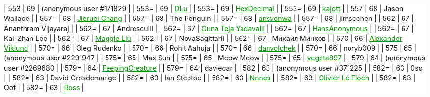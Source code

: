 | 553 | 69 | (anonymous user #171829 |
| 553= | 69 | <a href="https://github.com/DLu" style="color: #009900;">DLu</a> |
| 553= | 69 | <a href="https://github.com/HexDecimal" style="color: #009900;">HexDecimal</a> |
| 553= | 69 | <a href="https://github.com/kajott" style="color: #009900;">kajott</a> |
| 557 | 68 | Jason Wallace |
| 557= | 68 | <a href="https://github.com/knosmos" style="color: #009900;">Jieruei Chang</a> |
| 557= | 68 | The Penguin |
| 557= | 68 | <a href="https://github.com/ansvonwa" style="color: #009900;">ansvonwa</a> |
| 557= | 68 | jimscchen |
| 562 | 67 | Ananthram Vijayaraj |
| 562= | 67 | AndrescuIII |
| 562= | 67 | <a href="https://github.com/gunatejayadavalli" style="color: #009900;">Guna Teja Yadavalli</a> |
| 562= | 67 | <a href="https://github.com/HansAnonymous" style="color: #009900;">HansAnonymous</a> |
| 562= | 67 | Kai-Zhan Lee |
| 562= | 67 | <a href="https://github.com/maggie-j-liu" style="color: #009900;">Maggie Liu</a> |
| 562= | 67 | NovaSagittarii |
| 562= | 67 | Михаил Минков  |
| 570 | 66 | <a href="https://github.com/bullfest" style="color: #009900;">Alexander Viklund</a> |
| 570= | 66 | Oleg Rudenko |
| 570= | 66 | Rohit Aahuja  |
| 570= | 66 | <a href="https://github.com/danvolchek" style="color: #009900;">danvolchek</a> |
| 570= | 66 | noryb009  |
| 575 | 65 | (anonymous user #2291947 |
| 575= | 65 | Max Sun |
| 575= | 65 | Meow Meow |
| 575= | 65 | <a href="https://github.com/vegeta897" style="color: #009900;">vegeta897</a> |
| 579 | 64 | (anonymous user #2269680 |
| 579= | 64 | <a href="https://github.com/FeepingCreature" style="color: #009900;">FeepingCreature</a> |
| 579= | 64 | daviecar |
| 582 | 63 | (anonymous user #371225 |
| 582= | 63 | 0sq |
| 582= | 63 | David Grosdemange |
| 582= | 63 | Ian Steptoe |
| 582= | 63 | <a href="https://github.com/Nnnes" style="color: #009900;">Nnnes</a> |
| 582= | 63 | <a href="https://github.com/olivierlefloch" style="color: #009900;">Olivier Le Floch</a> |
| 582= | 63 | Oof |
| 582= | 63 | <a href="https://github.com/ross-morrison" style="color: #009900;">Ross</a> |